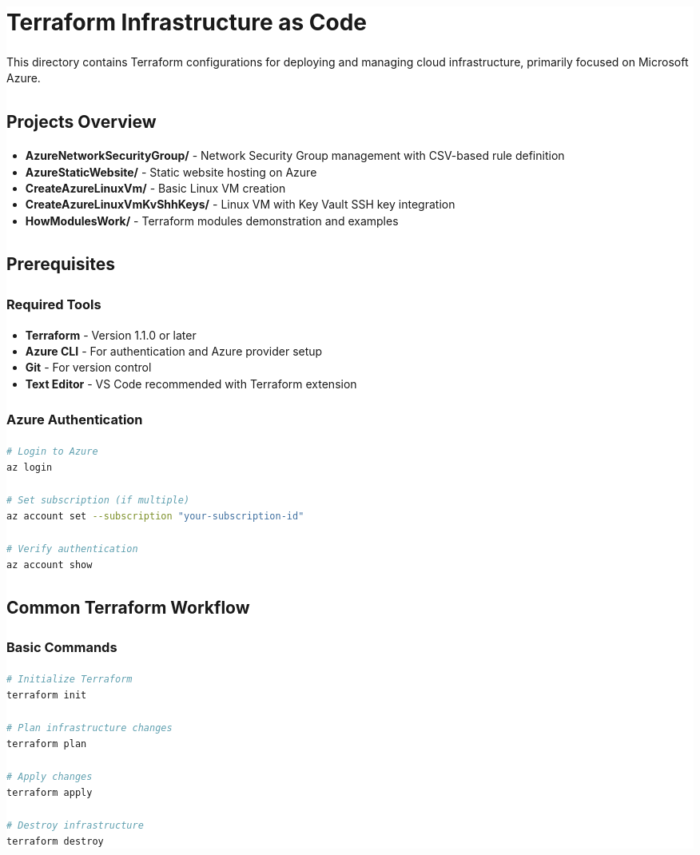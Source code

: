 # Terraform Infrastructure as Code

This directory contains Terraform configurations for deploying and managing cloud infrastructure, primarily focused on Microsoft Azure.

## Projects Overview

- **AzureNetworkSecurityGroup/** - Network Security Group management with CSV-based rule definition
- **AzureStaticWebsite/** - Static website hosting on Azure
- **CreateAzureLinuxVm/** - Basic Linux VM creation
- **CreateAzureLinuxVmKvShhKeys/** - Linux VM with Key Vault SSH key integration
- **HowModulesWork/** - Terraform modules demonstration and examples

## Prerequisites

### Required Tools
- **Terraform** - Version 1.1.0 or later
- **Azure CLI** - For authentication and Azure provider setup
- **Git** - For version control
- **Text Editor** - VS Code recommended with Terraform extension

### Azure Authentication
```bash
# Login to Azure
az login

# Set subscription (if multiple)
az account set --subscription "your-subscription-id"

# Verify authentication
az account show
```

## Common Terraform Workflow

### Basic Commands
```bash
# Initialize Terraform
terraform init

# Plan infrastructure changes
terraform plan

# Apply changes
terraform apply

# Destroy infrastructure
terraform destroy
```
